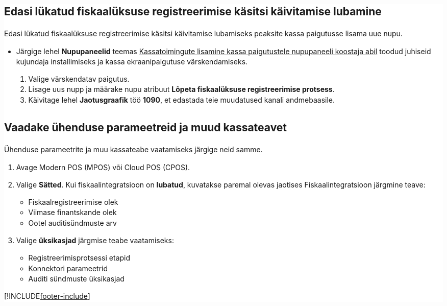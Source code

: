 ## <a name="enable-manual-execution-of-postponed-fiscal-registration"></a>Edasi lükatud fiskaalüksuse registreerimise käsitsi käivitamise lubamine

Edasi lükatud fiskaalüksuse registreerimise käsitsi käivitamise lubamiseks peaksite kassa paigutusse lisama uue nupu.

- Järgige lehel **Nupupaneelid** teemas [Kassatoimingute lisamine kassa paigutustele nupupaneeli koostaja abil](../dev-itpro/add-pos-operations.md#add-a-custom-operation-button-to-the-pos-layout-in-retail-headquarters) toodud juhiseid kujundaja installimiseks ja kassa ekraanipaigutuse värskendamiseks.

    1. Valige värskendatav paigutus.
    1. Lisage uus nupp ja määrake nupu atribuut **Lõpeta fiskaalüksuse registreerimise protsess**.
    1. Käivitage lehel **Jaotusgraafik** töö **1090**, et edastada teie muudatused kanali andmebaasile.


## <a name="view-connection-parameters-and-other-information-in-pos"></a>Vaadake ühenduse parameetreid ja muud kassateavet

Ühenduse parameetrite ja muu kassateabe vaatamiseks järgige neid samme.

1. Avage Modern POS (MPOS) või Cloud POS (CPOS).
1. Valige **Sätted**. Kui fiskaalintegratsioon on **lubatud**, kuvatakse paremal olevas jaotises Fiskaalintegratsioon järgmine teave:

    - Fiskaalregistreerimise olek
    - Viimase finantskande olek
    - Ootel auditisündmuste arv

1. Valige **üksikasjad** järgmise teabe vaatamiseks:

    - Registreerimisprotsessi etapid
    - Konnektori parameetrid
    - Auditi sündmuste üksikasjad
 
[!INCLUDE[footer-include](../../includes/footer-banner.md)]
